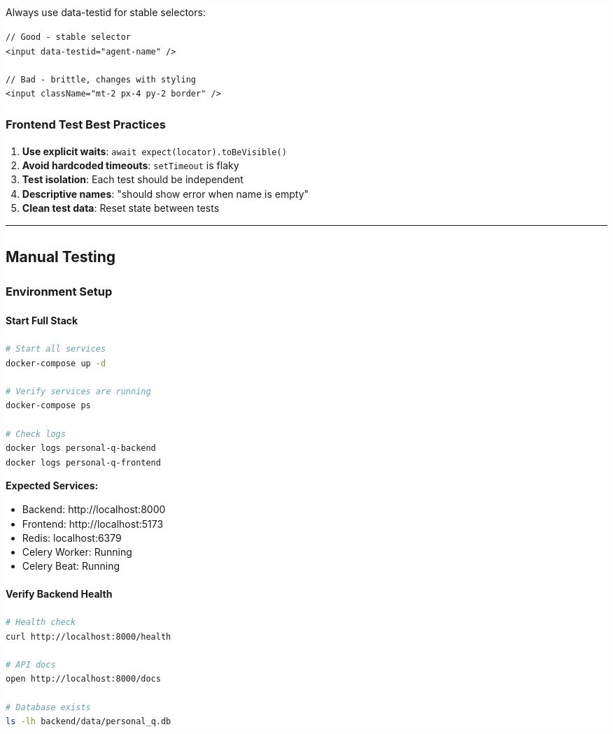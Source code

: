 Always use data-testid for stable selectors:

```tsx
// Good - stable selector
<input data-testid="agent-name" />

// Bad - brittle, changes with styling
<input className="mt-2 px-4 py-2 border" />
```

### Frontend Test Best Practices

1. **Use explicit waits**: `await expect(locator).toBeVisible()`
2. **Avoid hardcoded timeouts**: `setTimeout` is flaky
3. **Test isolation**: Each test should be independent
4. **Descriptive names**: "should show error when name is empty"
5. **Clean test data**: Reset state between tests

---

## Manual Testing

### Environment Setup

#### Start Full Stack

```bash
# Start all services
docker-compose up -d

# Verify services are running
docker-compose ps

# Check logs
docker logs personal-q-backend
docker logs personal-q-frontend
```

**Expected Services:**
- Backend: http://localhost:8000
- Frontend: http://localhost:5173
- Redis: localhost:6379
- Celery Worker: Running
- Celery Beat: Running

#### Verify Backend Health

```bash
# Health check
curl http://localhost:8000/health

# API docs
open http://localhost:8000/docs

# Database exists
ls -lh backend/data/personal_q.db
```
